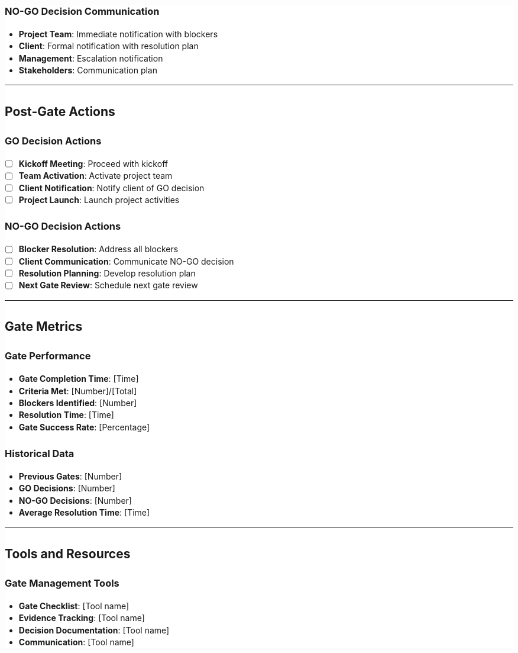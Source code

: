 ### NO-GO Decision Communication
- **Project Team**: Immediate notification with blockers
- **Client**: Formal notification with resolution plan
- **Management**: Escalation notification
- **Stakeholders**: Communication plan

---

## Post-Gate Actions

### GO Decision Actions
- [ ] **Kickoff Meeting**: Proceed with kickoff
- [ ] **Team Activation**: Activate project team
- [ ] **Client Notification**: Notify client of GO decision
- [ ] **Project Launch**: Launch project activities

### NO-GO Decision Actions
- [ ] **Blocker Resolution**: Address all blockers
- [ ] **Client Communication**: Communicate NO-GO decision
- [ ] **Resolution Planning**: Develop resolution plan
- [ ] **Next Gate Review**: Schedule next gate review

---

## Gate Metrics

### Gate Performance
- **Gate Completion Time**: [Time]
- **Criteria Met**: [Number]/[Total]
- **Blockers Identified**: [Number]
- **Resolution Time**: [Time]
- **Gate Success Rate**: [Percentage]

### Historical Data
- **Previous Gates**: [Number]
- **GO Decisions**: [Number]
- **NO-GO Decisions**: [Number]
- **Average Resolution Time**: [Time]

---

## Tools and Resources

### Gate Management Tools
- **Gate Checklist**: [Tool name]
- **Evidence Tracking**: [Tool name]
- **Decision Documentation**: [Tool name]
- **Communication**: [Tool name]
